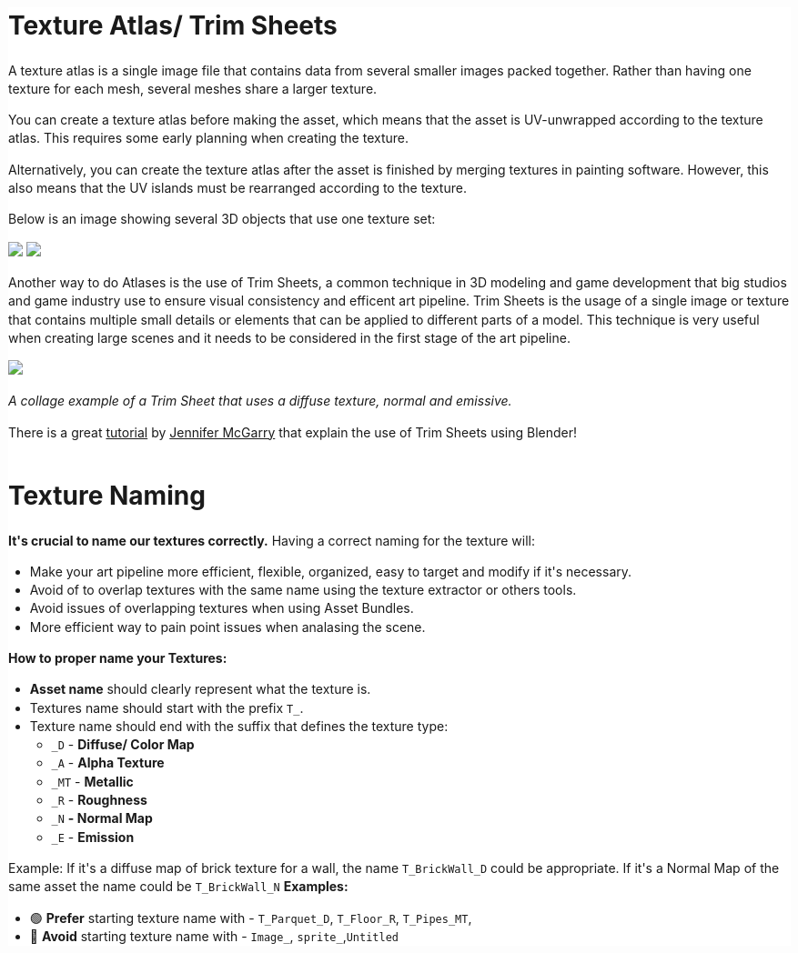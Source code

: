 # **Texture Atlas/ Trim Sheets**

A texture atlas is a single image file that contains data from several smaller images packed together. Rather than having one texture for each mesh, several meshes share a larger texture.

You can create a texture atlas before making the asset, which means that the asset is UV-unwrapped according to the texture atlas. This requires some early planning when creating the texture.

Alternatively, you can create the texture atlas after the asset is finished by merging textures in painting software. However, this also means that the UV islands must be rearranged according to the texture.

Below is an image showing several 3D objects that use one texture set:

<img src="/images/3d-models-and-animations/3d-essentials/37-atlas-texture.png" width="300" /> <img src="/images/3d-models-and-animations/3d-essentials/38-uv-atlas.png" width="300" />

Another way to do Atlases is the use of Trim Sheets, a common technique in 3D modeling and game development that big studios and game industry use to ensure visual consistency and efficent art pipeline. Trim Sheets is the usage of a single image or texture that contains multiple small details or elements that can be applied to different parts of a model. This technique is very useful when creating large scenes and it needs to be considered in the first stage of the art pipeline. 

<img src="/images/3d-models-and-animations/3d-essentials/39-trim-sheets.png" width="300" />

_A collage example of a Trim Sheet that uses a diffuse texture, normal and emissive._

There is a great [tutorial](https://www.artstation.com/blogs/jennifermcgarry/yd4Q/jenns-guide-to-trim-sheets) by [Jennifer McGarry](https://www.artstation.com/jennifermcgarry/blog) that explain the use of Trim Sheets using Blender!

# **Texture Naming**

**It's crucial to name our textures correctly.** Having a correct naming for the texture will:

- Make your art pipeline more efficient, flexible, organized, easy to target and modify if it's necessary.
- Avoid of to overlap textures with the same name using the texture extractor or others tools.
- Avoid issues of overlapping textures when using Asset Bundles.
- More efficient way to pain point issues when analasing the scene.

**How to proper name your Textures:**
- **Asset name** should clearly represent what the texture is.
- Textures name should start with the prefix `T_`.
- Texture name should end with the suffix that defines the texture type:
    - `_D` - **Diffuse/ Color Map**
    - `_A` - **Alpha Texture**
    - `_MT` - **Metallic**
    - `_R` - **Roughness**
    - `_N` **- Normal Map**
    - `_E` - **Emission**

Example: If it's a diffuse map of brick texture for a wall, the name `T_BrickWall_D` could be appropriate. If it's a Normal Map of the same asset the name could be `T_BrickWall_N`
**Examples:**
- 🟢 **Prefer** starting texture name with - `T_Parquet_D`, `T_Floor_R`, `T_Pipes_MT`,
- 🔴 **Avoid** starting texture name with - `Image_`, `sprite_`,`Untitled`
